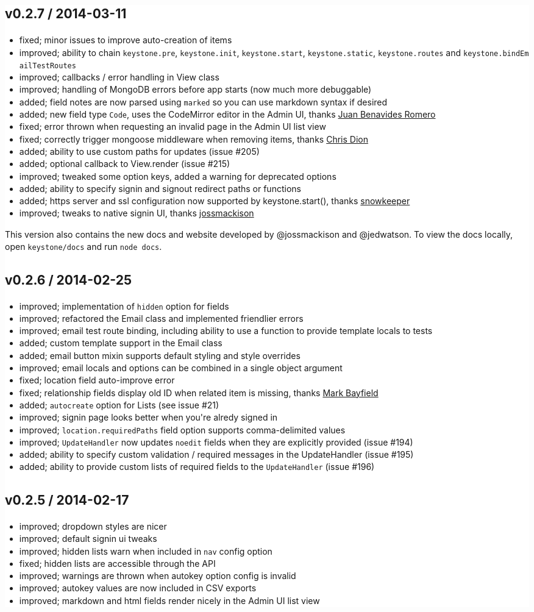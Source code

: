 ## v0.2.7 / 2014-03-11

* fixed; minor issues to improve auto-creation of items
* improved; ability to chain `keystone.pre`, `keystone.init`, `keystone.start`, `keystone.static`, `keystone.routes` and `keystone.bindEmailTestRoutes`
* improved; callbacks / error handling in View class
* improved; handling of MongoDB errors before app starts (now much more debuggable)
* added; field notes are now parsed using `marked` so you can use markdown syntax if desired
* added; new field type `Code`, uses the CodeMirror editor in the Admin UI, thanks [Juan Benavides Romero](https://github.com/jbalde)
* fixed; error thrown when requesting an invalid page in the Admin UI list view
* fixed; correctly trigger mongoose middleware when removing items, thanks [Chris Dion](https://github.com/cdion)
* added; ability to use custom paths for updates (issue #205)
* added; optional callback to View.render (issue #215)
* improved; tweaked some option keys, added a warning for deprecated options
* added; ability to specify signin and signout redirect paths or functions
* added; https server and ssl configuration now supported by keystone.start(), thanks [snowkeeper](https://github.com/snowkeeper)
* improved; tweaks to native signin UI, thanks [jossmackison](https://github.com/JossMackison)

This version also contains the new docs and website developed by @jossmackison and @jedwatson. To view the docs locally, open `keystone/docs` and run `node docs`.

## v0.2.6 / 2014-02-25

* improved; implementation of `hidden` option for fields
* improved; refactored the Email class and implemented friendlier errors
* improved; email test route binding, including ability to use a function to provide template locals to tests
* added; custom template support in the Email class
* added; email button mixin supports default styling and style overrides
* improved; email locals and options can be combined in a single object argument
* fixed; location field auto-improve error
* fixed; relationship fields display old ID when related item is missing, thanks [Mark Bayfield](https://github.com/mbayfield)
* added; `autocreate` option for Lists (see issue #21)
* improved; signin page looks better when you're alredy signed in
* improved; `location.requiredPaths` field option supports comma-delimited values
* improved; `UpdateHandler` now updates `noedit` fields when they are explicitly provided (issue #194)
* added; ability to specify custom validation / required messages in the UpdateHandler (issue #195)
* added; ability to provide custom lists of required fields to the `UpdateHandler` (issue #196)

## v0.2.5 / 2014-02-17

* improved; dropdown styles are nicer
* improved; default signin ui tweaks
* improved; hidden lists warn when included in `nav` config option
* fixed; hidden lists are accessible through the API
* improved; warnings are thrown when autokey option config is invalid
* improved; autokey values are now included in CSV exports
* improved; markdown and html fields render nicely in the Admin UI list view
